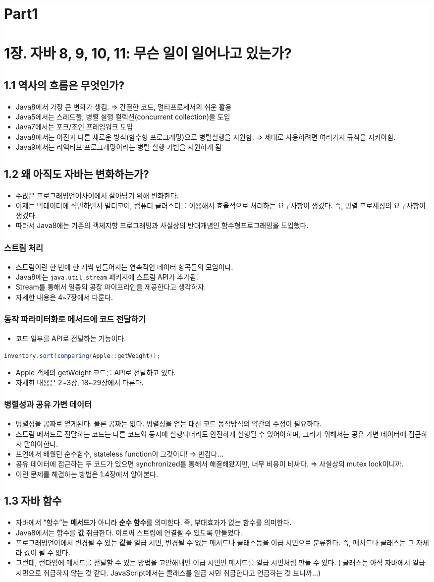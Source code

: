 # Part1

# 1장. 자바 8, 9, 10, 11: 무슨 일이 일어나고 있는가?

## 1.1 역사의 흐름은 무엇인가?

- Java8에서 가장 큰 변화가 생김. ⇒ 간결한 코드, 멀티프로세서의 쉬운 활용
- Java5에서는 스레드풀, 병렬 실행 컬렉션(concurrent collection)을 도입
- Java7에서는 포크/조인 프레임워크 도입
- Java8에서는 이전과 다른 새로운 방식(함수형 프로그래밍)으로 병렬실행을 지원함. ⇒ 제대로 사용하려면 여러가지 규칙을 지켜야함.
- Java9에서는 리액티브 프로그래밍이라는 병렬 실행 기법을 지원하게 됨

## 1.2 왜 아직도 자바는 변화하는가?

- 수많은 프로그래밍언어사이에서 살아남기 위해 변화한다.
- 이제는 빅데이터에 직면하면서 멀티코어, 컴퓨터 클러스터를 이용해서 효율적으로 처리하는 요구사항이 생겼다. 즉, 병렬 프로세싱의 요구사항이 생겼다.
- 따라서 Java8에는 기존의 객체지향 프로그래밍과 사실상의 반대개념인 함수형프로그래밍을 도입했다.

### 스트림 처리

- 스트림이란 한 번에 한 개씩 만들어지는 연속적인 데이터 항목들의 모임이다.
- Java8에는 `java.util.stream` 패키지에 스트림 API가 추가됨.
- Stream<T>를 통해서 일종의 공장 파이프라인을 제공한다고 생각하자.
- 자세한 내용은 4~7장에서 다룬다.

### 동작 파라미터화로 메서드에 코드 전달하기

- 코드 일부를 API로 전달하는 기능이다.

```java
inventory.sort(comparing(Apple::getWeight));
```

- Apple 객체의 getWeight 코드를 API로 전달하고 있다.
- 자세한 내용은 2~3장, 18~29장에서 다룬다.

### 병렬성과 공유 가변 데이터

- 병렬성을 공짜로 얻게된다. 물론 공짜는 없다. 병렬성을 얻는 대신 코드 동작방식의 약간의 수정이 필요하다.
- 스트림 메서드로 전달하는 코드는 다른 코드와 동시에 실행되더라도 안전하게 실행될 수 있어야하며, 그러기 위해서는 공유 가변 데이터에 접근하지 말아야한다.
- 프언에서 배웠던 순수함수, stateless function이 그것이다! ⇒ 반갑다…
- 공유 데이터에 접근하는 두 코드가 있으면 synchronized를 통해서 해결해왔지만, 너무 비용이 비싸다. ⇒ 사실상의 mutex lock이니까.
- 이런 문제를 해결하는 방법은 1.4장에서 알아본다.

## 1.3 자바 함수

- 자바에서 “함수”는 **메서드**가 아니라 **순수 함수**를 의미한다. 즉, 부대효과가 없는 함수를 의미한다.
- Java8에서는 함수를 **값** 취급한다. 이로써 스트림에 연결될 수 있도록 만들었다.
- 프로그래밍언어에서 변경될 수 있는 **값**을 일급 시민, 
변경될 수 없는 메서드나 클래스등을 이급 시민으로 분류한다.
즉, 메서드나 클래스는 그 자체라 값이 될 수 없다.
- 그런데, 런타임에 메서드를 전달할 수 있는 방법을 고안해내면 이급 시민인 메서드를 일급 시민처럼 만들 수 있다.
( 클래스는 아직 자바에서 일급 시민으로 취급하지 않는 것 같다. JavaScript에서는 클래스를 일급 시민 취급한다고 언급하는 것 보니까…)
